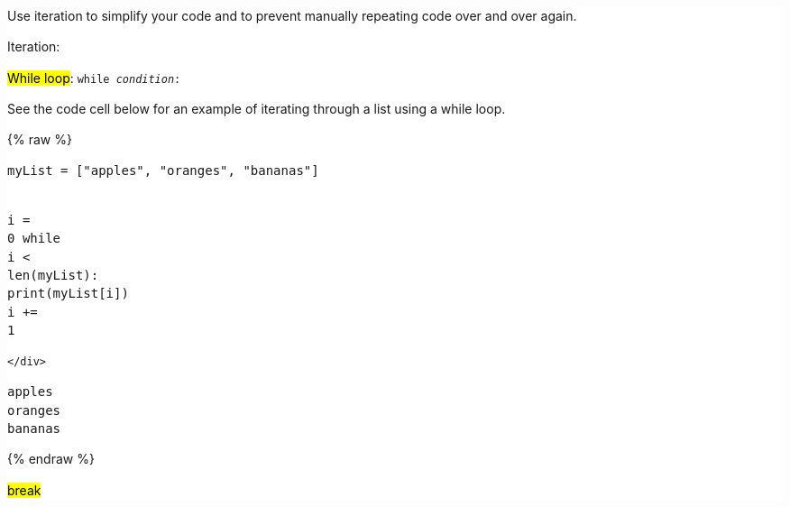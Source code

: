 <div class="cell border-box-sizing text_cell rendered"><div class="inner_cell">
<div class="text_cell_render border-box-sizing rendered_html">
<p>Use iteration to simplify your code and to prevent manually repeating code over and over again.</p>
<p>Iteration:</p>
<p><mark>While loop</mark>: <code>while <em>condition</em>:</code></p>
<p>See the code cell below for an example of iterating through a list using a while loop.</p>

</div>
</div>
</div>
    {% raw %}
    
<div class="cell border-box-sizing code_cell rendered">
<div class="input">

<div class="inner_cell">
    <div class="input_area">
<div class=" highlight hl-ipython3"><pre><span></span><span class="n">myList</span> <span class="o">=</span> <span class="p">[</span><span class="s2">&quot;apples&quot;</span><span class="p">,</span> <span class="s2">&quot;oranges&quot;</span><span class="p">,</span> <span class="s2">&quot;bananas&quot;</span><span class="p">]</span>

<span class="n">i</span> <span class="o">=</span> <span class="mi">0</span>
<span class="k">while</span> <span class="n">i</span> <span class="o">&lt;</span> <span class="nb">len</span><span class="p">(</span><span class="n">myList</span><span class="p">):</span>
    <span class="nb">print</span><span class="p">(</span><span class="n">myList</span><span class="p">[</span><span class="n">i</span><span class="p">])</span>
    <span class="n">i</span> <span class="o">+=</span> <span class="mi">1</span>
</pre></div>

    </div>
</div>
</div>

<div class="output_wrapper">
<div class="output">

<div class="output_area">

<div class="output_subarea output_stream output_stdout output_text">
<pre>apples
oranges
bananas
</pre>
</div>
</div>

</div>
</div>

</div>
    {% endraw %}

<div class="cell border-box-sizing text_cell rendered"><div class="inner_cell">
<div class="text_cell_render border-box-sizing rendered_html">
<p><mark>break</mark></p>
